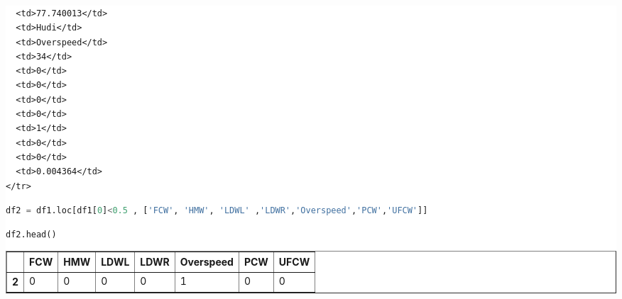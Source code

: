       <td>77.740013</td>
      <td>Hudi</td>
      <td>Overspeed</td>
      <td>34</td>
      <td>0</td>
      <td>0</td>
      <td>0</td>
      <td>0</td>
      <td>1</td>
      <td>0</td>
      <td>0</td>
      <td>0.004364</td>
    </tr>
  </tbody>
</table>
</div>




```python
df2 = df1.loc[df1[0]<0.5 , ['FCW', 'HMW', 'LDWL' ,'LDWR','Overspeed','PCW','UFCW']]
```


```python
df2.head()
```




<div>
<style scoped>
    .dataframe tbody tr th:only-of-type {
        vertical-align: middle;
    }

    .dataframe tbody tr th {
        vertical-align: top;
    }

    .dataframe thead th {
        text-align: right;
    }
</style>
<table border="1" class="dataframe">
  <thead>
    <tr style="text-align: right;">
      <th></th>
      <th>FCW</th>
      <th>HMW</th>
      <th>LDWL</th>
      <th>LDWR</th>
      <th>Overspeed</th>
      <th>PCW</th>
      <th>UFCW</th>
    </tr>
  </thead>
  <tbody>
    <tr>
      <th>2</th>
      <td>0</td>
      <td>0</td>
      <td>0</td>
      <td>0</td>
      <td>1</td>
      <td>0</td>
      <td>0</td>
    </tr>